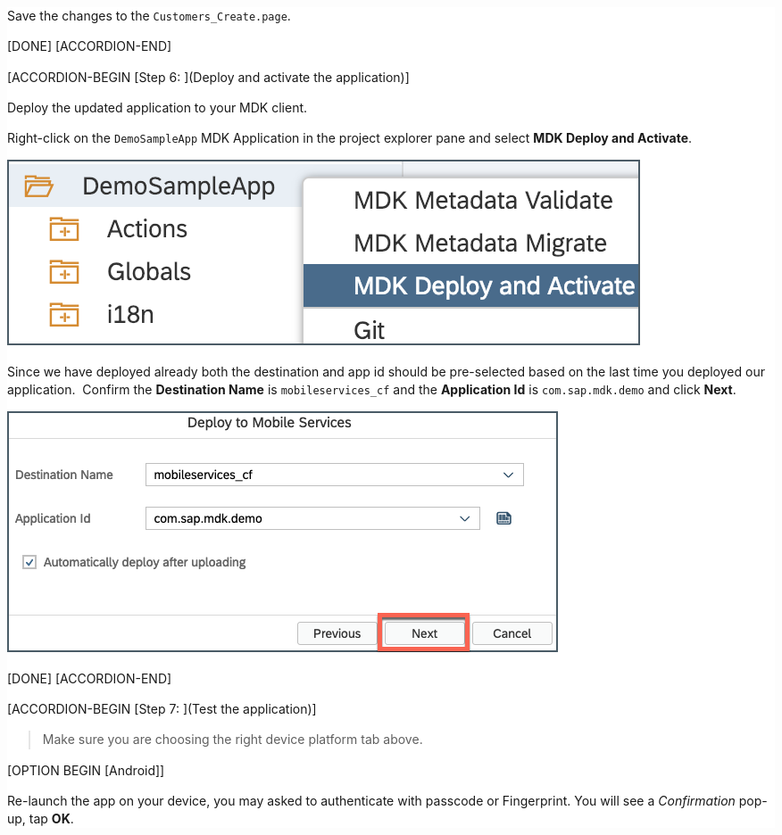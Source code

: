 Save the changes to the `Customers_Create.page`.

[DONE]
[ACCORDION-END]

[ACCORDION-BEGIN [Step 6: ](Deploy and activate the application)]

Deploy the updated application to your MDK client.

Right-click on the `DemoSampleApp` MDK Application in the project explorer pane and select **MDK Deploy and Activate**.

![MDK](img_026.1.png)

Since we have deployed already both the destination and app id should be pre-selected based on the last time you deployed our application.  Confirm the **Destination Name** is `mobileservices_cf` and the **Application Id** is `com.sap.mdk.demo` and click **Next**.

![MDK](img_014.1.png)

[DONE]
[ACCORDION-END]

[ACCORDION-BEGIN [Step 7: ](Test the application)]

>Make sure you are choosing the right device platform tab above.

[OPTION BEGIN [Android]]

Re-launch the app on your device, you may asked to authenticate with passcode or Fingerprint. You will see a _Confirmation_ pop-up, tap **OK**.
